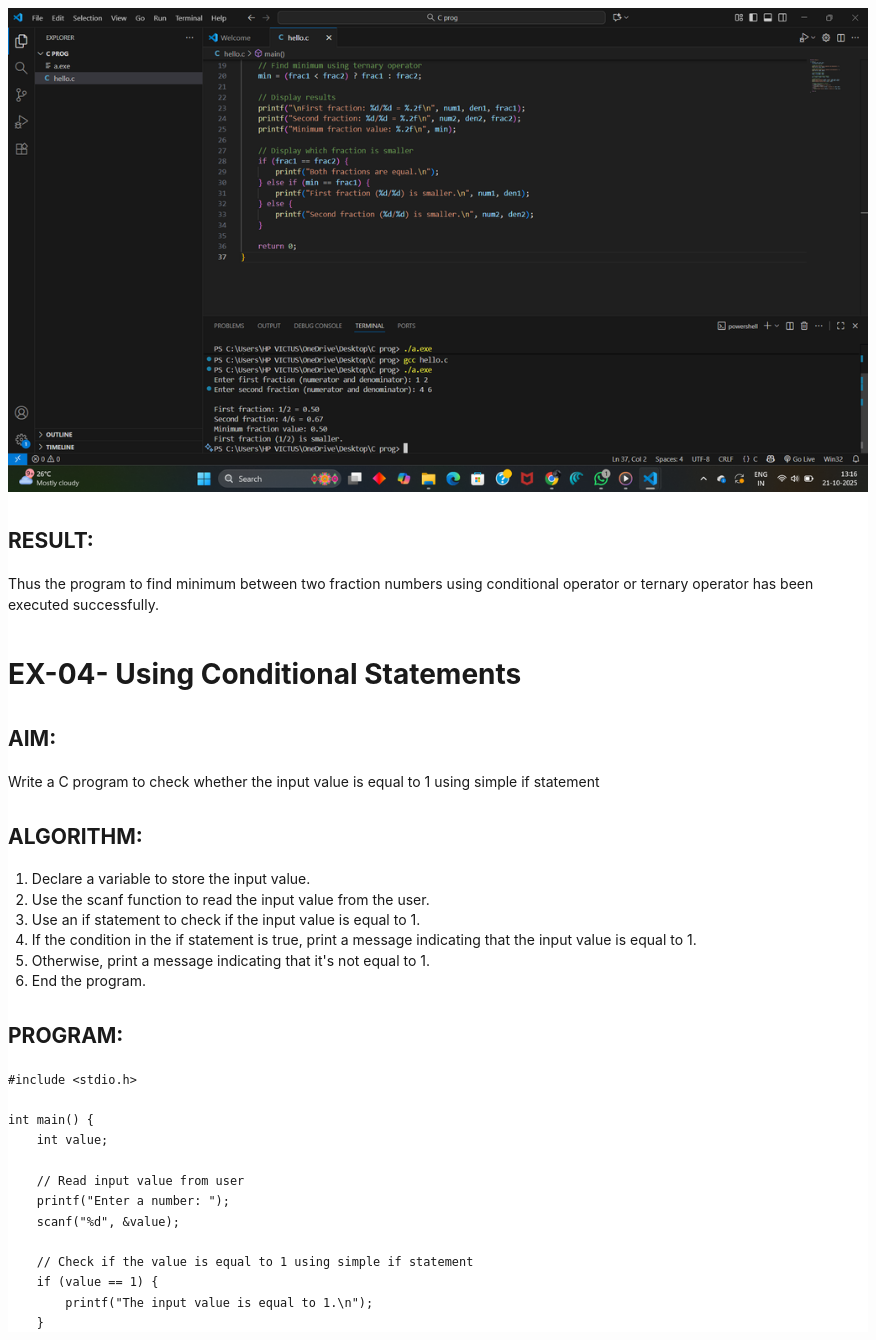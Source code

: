 ![alt text](image.png)

## RESULT:
Thus the program to find minimum between two fraction numbers using conditional operator or ternary operator has been executed successfully.

# EX-04- Using Conditional Statements

## AIM:
Write a C program to check whether the input value is equal to 1 using simple if statement

## ALGORITHM:
1.	Declare a variable to store the input value.
2.	Use the scanf function to read the input value from the user.
3.	Use an if statement to check if the input value is equal to 1.
4.	If the condition in the if statement is true, print a message indicating that the input value is equal to 1.
5.	Otherwise, print a message indicating that it's not equal to 1.
6.	End the program.

## PROGRAM:
```
#include <stdio.h>

int main() {
    int value;
    
    // Read input value from user
    printf("Enter a number: ");
    scanf("%d", &value);
    
    // Check if the value is equal to 1 using simple if statement
    if (value == 1) {
        printf("The input value is equal to 1.\n");
    }
```